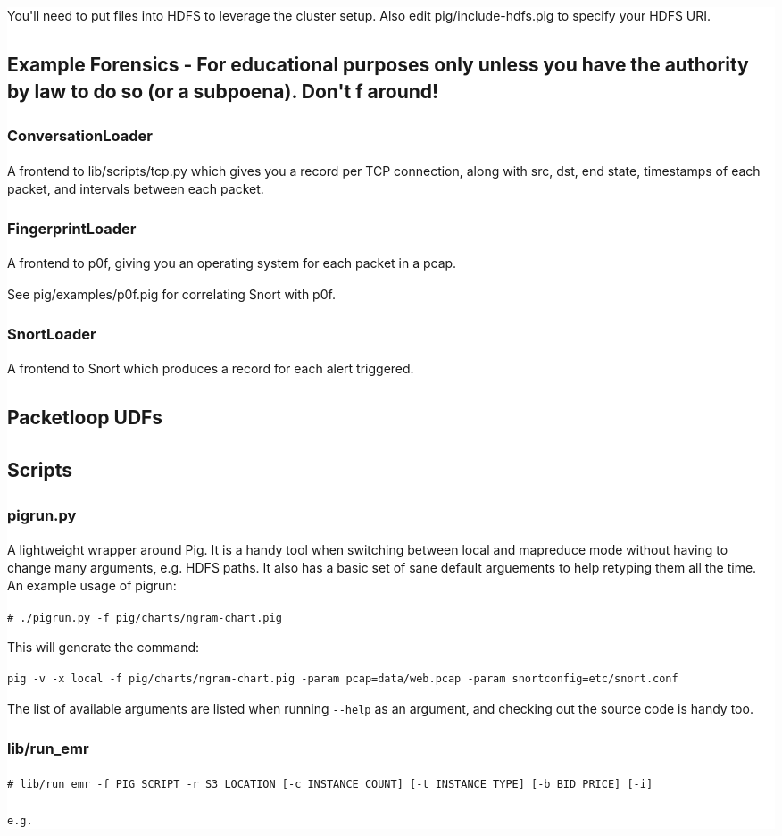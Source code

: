 You'll need to put files into HDFS to leverage the cluster setup.
Also edit pig/include-hdfs.pig to specify your HDFS URI.

## Example Forensics - For educational purposes only unless you have the authority by law to do so (or a subpoena). Don't f around!

### ConversationLoader

A frontend to lib/scripts/tcp.py which gives you a record per TCP connection, along with src, dst, end state, timestamps of each packet, and intervals between each packet.

### FingerprintLoader

A frontend to p0f, giving you an operating system for each packet in a pcap.

See pig/examples/p0f.pig for correlating Snort with p0f.

### SnortLoader

A frontend to Snort which produces a record for each alert triggered.

## Packetloop UDFs

##

## Scripts

### pigrun.py

A lightweight wrapper around Pig. It is a handy tool when switching between local and mapreduce mode without having to change many arguments, e.g. HDFS paths. It also has a basic set of sane default arguements to help retyping them all the time. An example usage of pigrun:

    # ./pigrun.py -f pig/charts/ngram-chart.pig

This will generate the command:

    pig -v -x local -f pig/charts/ngram-chart.pig -param pcap=data/web.pcap -param snortconfig=etc/snort.conf

The list of available arguments are listed when running `--help` as an argument, and checking out the source code is handy too.

### lib/run_emr

    # lib/run_emr -f PIG_SCRIPT -r S3_LOCATION [-c INSTANCE_COUNT] [-t INSTANCE_TYPE] [-b BID_PRICE] [-i]

    e.g.
